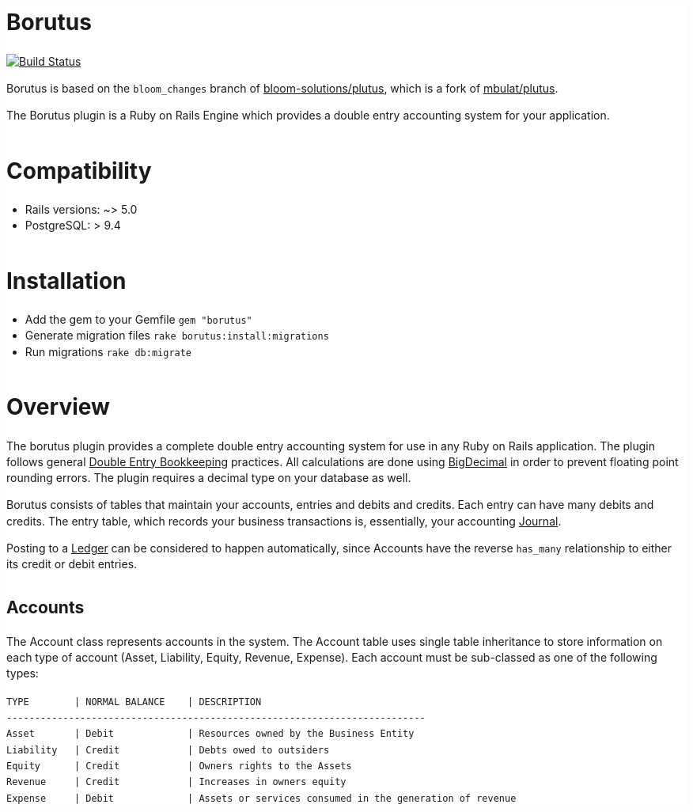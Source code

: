 Borutus
=================
[![Build Status](https://travis-ci.org/bloom-solutions/borutus.svg?branch=master)](https://travis-ci.org/bloom-solutions/borutus)

Borutus is based on the `bloom_changes` branch of [bloom-solutions/plutus](https://github.com/bloom-solutions/plutus), which is a fork of
[mbulat/plutus](https://github.com/mbulat/plutus).

The Borutus plugin is a Ruby on Rails Engine which provides a double entry accounting system for your application.

Compatibility
=============

* Rails versions: ~> 5.0
* PostgreSQL: > 9.4

Installation
============

- Add the gem to your Gemfile `gem "borutus"`
- Generate migration files `rake borutus:install:migrations`
- Run migrations `rake db:migrate`

Overview
========

The borutus plugin provides a complete double entry accounting system for use in any Ruby on Rails application. The plugin follows general [Double Entry Bookkeeping](http://en.wikipedia.org/wiki/Double-entry_bookkeeping_system) practices. All calculations are done using [BigDecimal](http://www.ruby-doc.org/stdlib-2.1.0/libdoc/bigdecimal/rdoc/BigDecimal.html) in order to prevent floating point rounding errors. The plugin requires a decimal type on your database as well.

Borutus consists of tables that maintain your accounts, entries and debits and credits. Each entry can have many debits and credits. The entry table, which records your business transactions is, essentially, your accounting  [Journal](http://en.wikipedia.org/wiki/Journal_entry).

Posting to a [Ledger](http://en.wikipedia.org/wiki/General_ledger) can be considered to happen automatically, since Accounts have the reverse `has_many` relationship to either its credit or debit entries.

Accounts
--------

The Account class represents accounts in the system. The Account table uses single table inheritance to store information on each type of account (Asset, Liability, Equity, Revenue, Expense). Each account must be sub-classed as one of the following types:

    TYPE        | NORMAL BALANCE    | DESCRIPTION
    --------------------------------------------------------------------------
    Asset       | Debit             | Resources owned by the Business Entity
    Liability   | Credit            | Debts owed to outsiders
    Equity      | Credit            | Owners rights to the Assets
    Revenue     | Credit            | Increases in owners equity
    Expense     | Debit             | Assets or services consumed in the generation of revenue
